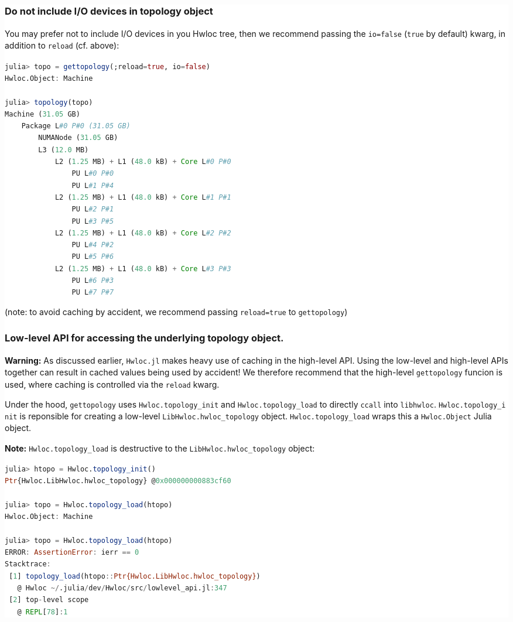 ### Do not include I/O devices in topology object

You may prefer not to include I/O devices in you Hwloc tree, then we recommend
passing the `io=false` (`true` by default) kwarg, in addition to `reload` (cf.
above):

```julia
julia> topo = gettopology(;reload=true, io=false)
Hwloc.Object: Machine

julia> topology(topo)
Machine (31.05 GB)
    Package L#0 P#0 (31.05 GB)
        NUMANode (31.05 GB)
        L3 (12.0 MB)
            L2 (1.25 MB) + L1 (48.0 kB) + Core L#0 P#0 
                PU L#0 P#0 
                PU L#1 P#4 
            L2 (1.25 MB) + L1 (48.0 kB) + Core L#1 P#1 
                PU L#2 P#1 
                PU L#3 P#5 
            L2 (1.25 MB) + L1 (48.0 kB) + Core L#2 P#2 
                PU L#4 P#2 
                PU L#5 P#6 
            L2 (1.25 MB) + L1 (48.0 kB) + Core L#3 P#3 
                PU L#6 P#3 
                PU L#7 P#7 
```
(note: to avoid caching by accident, we recommend passing `reload=true` to
`gettopology`)

### Low-level API for accessing the underlying topology object.

**Warning:** As discussed earlier, `Hwloc.jl` makes heavy use of caching in the
high-level API. Using the low-level and high-level APIs together can result in
cached values being used by accident! We therefore recommend that the high-level
`gettopology` funcion is used, where caching is controlled via the `reload`
kwarg.

Under the hood, `gettopology` uses `Hwloc.topology_init` and
`Hwloc.topology_load` to directly `ccall` into `libhwloc`. `Hwloc.topology_init`
is reponsible for creating a low-level `LibHwloc.hwloc_topology` object.
`Hwloc.topology_load` wraps this a `Hwloc.Object` Julia object.

**Note:** `Hwloc.topology_load` is destructive to the `LibHwloc.hwloc_topology`
object:

```julia
julia> htopo = Hwloc.topology_init()
Ptr{Hwloc.LibHwloc.hwloc_topology} @0x000000000883cf60

julia> topo = Hwloc.topology_load(htopo)
Hwloc.Object: Machine

julia> topo = Hwloc.topology_load(htopo)
ERROR: AssertionError: ierr == 0
Stacktrace:
 [1] topology_load(htopo::Ptr{Hwloc.LibHwloc.hwloc_topology})
   @ Hwloc ~/.julia/dev/Hwloc/src/lowlevel_api.jl:347
 [2] top-level scope
   @ REPL[78]:1
```

